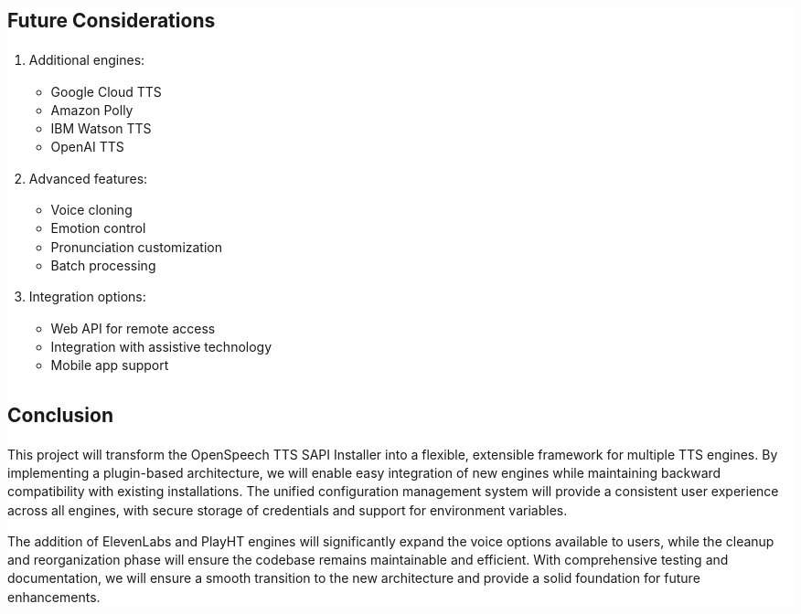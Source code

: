 ## Future Considerations

1. Additional engines:
   - Google Cloud TTS
   - Amazon Polly
   - IBM Watson TTS
   - OpenAI TTS

2. Advanced features:
   - Voice cloning
   - Emotion control
   - Pronunciation customization
   - Batch processing

3. Integration options:
   - Web API for remote access
   - Integration with assistive technology
   - Mobile app support

## Conclusion

This project will transform the OpenSpeech TTS SAPI Installer into a flexible, extensible framework for multiple TTS engines. By implementing a plugin-based architecture, we will enable easy integration of new engines while maintaining backward compatibility with existing installations. The unified configuration management system will provide a consistent user experience across all engines, with secure storage of credentials and support for environment variables.

The addition of ElevenLabs and PlayHT engines will significantly expand the voice options available to users, while the cleanup and reorganization phase will ensure the codebase remains maintainable and efficient. With comprehensive testing and documentation, we will ensure a smooth transition to the new architecture and provide a solid foundation for future enhancements. 